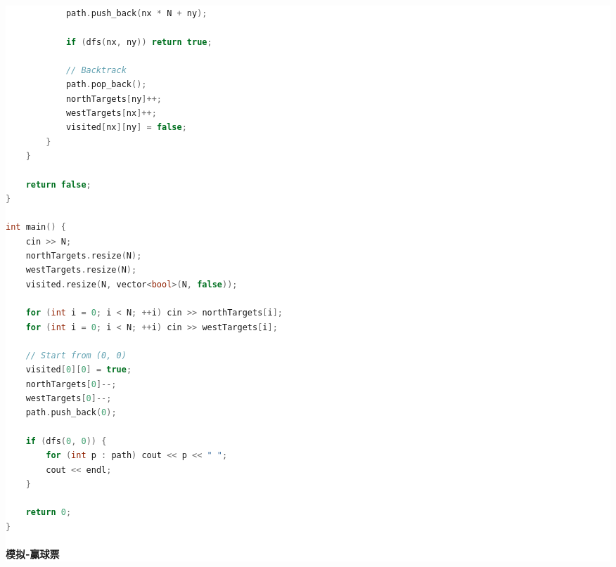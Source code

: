 ```c++
            path.push_back(nx * N + ny);

            if (dfs(nx, ny)) return true;

            // Backtrack
            path.pop_back();
            northTargets[ny]++;
            westTargets[nx]++;
            visited[nx][ny] = false;
        }
    }

    return false;
}

int main() {
    cin >> N;
    northTargets.resize(N);
    westTargets.resize(N);
    visited.resize(N, vector<bool>(N, false));

    for (int i = 0; i < N; ++i) cin >> northTargets[i];
    for (int i = 0; i < N; ++i) cin >> westTargets[i];

    // Start from (0, 0)
    visited[0][0] = true;
    northTargets[0]--;
    westTargets[0]--;
    path.push_back(0);

    if (dfs(0, 0)) {
        for (int p : path) cout << p << " ";
        cout << endl;
    }

    return 0;
}
```

#### 模拟-赢球票
